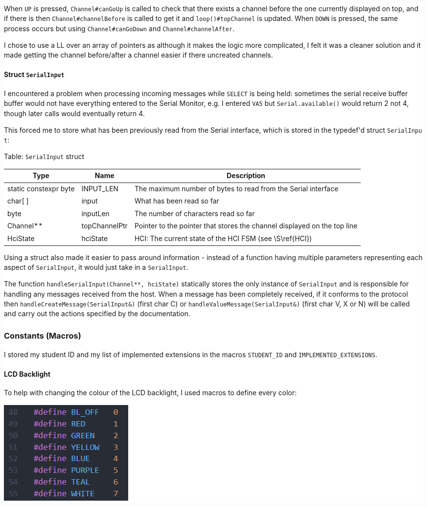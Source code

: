 When `UP` is pressed, `Channel#canGoUp` is called to check that there exists a channel before the one currently displayed on top, and if there is then `Channel#channelBefore` is called to get it and `loop()#topChannel` is updated.
When `DOWN` is pressed, the same process occurs but using `Channel#canGoDown` and `Channel#channelAfter`.

I chose to use a LL over an array of pointers as although it makes the logic more complicated, I felt it was a cleaner solution and it made getting the channel before/after a channel easier if there uncreated channels.

#### Struct `SerialInput`

I encountered a problem when processing incoming messages while `SELECT` is being held: sometimes the serial receive buffer buffer would not have everything entered to the Serial Monitor, e.g. I entered `VA5` but `Serial.available()` would return 2 not 4, though later calls would eventually return 4.

This forced me to store what has been previously read from the Serial interface, which is stored in the typedef'd struct `SerialInput`:

Table: `SerialInput` struct

| Type | Name | Description |
| --- | --- | --- |
| static constexpr byte | INPUT_LEN | The maximum number of bytes to read from the Serial interface |
| char[ ] | input | What has been read so far |
| byte | inputLen | The number of characters read so far |
| Channel** | topChannelPtr | Pointer to the pointer that stores the channel displayed on the top line |
| HciState | hciState | HCI: The current state of the HCI FSM (see \S\ref{HCI}) |

Using a struct also made it easier to pass around information - instead of a function having multiple parameters representing each aspect of `SerialInput`, it would just take in a `SerialInput`.

The function `handleSerialInput(Channel**, hciState)` statically stores the only instance of `SerialInput` and is responsible for handling any messages received from the host.
When a message has been completely received, if it conforms to the protocol then `handleCreateMessage(SerialInput&)` (first char C) or `handleValueMessage(SerialInput&)` (first char V, X or N) will be called and carry out the actions specified by the documentation.

### Constants (Macros)

I stored my student ID and my list of implemented extensions in the macros `STUDENT_ID` and `IMPLEMENTED_EXTENSIONS`.

#### LCD Backlight

To help with changing the colour of the LCD backlight, I used macros to define every color:

![Backlight Colour Macros](doc/data_structures/backlight_defines.png)
